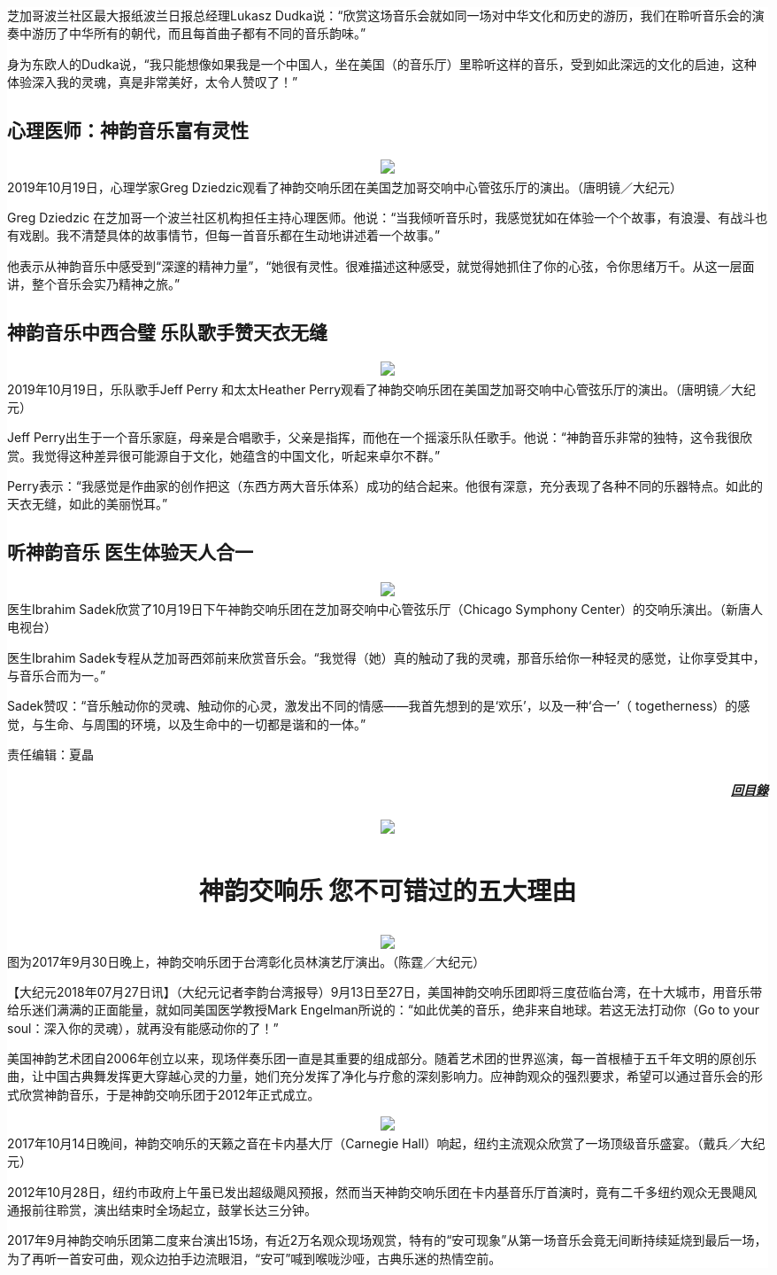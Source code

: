 芝加哥波兰社区最大报纸波兰日报总经理Lukasz Dudka说：“欣赏这场音乐会就如同一场对中华文化和历史的游历，我们在聆听音乐会的演奏中游历了中华所有的朝代，而且每首曲子都有不同的音乐韵味。”

身为东欧人的Dudka说，“我只能想像如果我是一个中国人，坐在美国（的音乐厅）里聆听这样的音乐，受到如此深远的文化的启迪，这种体验深入我的灵魂，真是非常美好，太令人赞叹了！”

<h2>心理医师：神韵音乐富有灵性</h2>
	
<div align="center">
<IMG SRC="https://github.com/dfchunsring/arar/blob/master/fun.img/fun-20.jpg" width=680></a><br></div>2019年10月19日，心理学家Greg Dziedzic观看了神韵交响乐团在美国芝加哥交响中心管弦乐厅的演出。（唐明镜／大纪元）<p>
	
Greg Dziedzic 在芝加哥一个波兰社区机构担任主持心理医师。他说：“当我倾听音乐时，我感觉犹如在体验一个个故事，有浪漫、有战斗也有戏剧。我不清楚具体的故事情节，但每一首音乐都在生动地讲述着一个故事。”

他表示从神韵音乐中感受到“深邃的精神力量”，“她很有灵性。很难描述这种感受，就觉得她抓住了你的心弦，令你思绪万千。从这一层面讲，整个音乐会实乃精神之旅。”

<h2>神韵音乐中西合璧 乐队歌手赞天衣无缝</h2>

<div align="center">
<IMG SRC="https://github.com/dfchunsring/arar/blob/master/fun.img/fun-21.jpg" width=680></a><br></div>2019年10月19日，乐队歌手Jeff Perry 和太太Heather Perry观看了神韵交响乐团在美国芝加哥交响中心管弦乐厅的演出。（唐明镜／大纪元）<p>

Jeff Perry出生于一个音乐家庭，母亲是合唱歌手，父亲是指挥，而他在一个摇滚乐队任歌手。他说：“神韵音乐非常的独特，这令我很欣赏。我觉得这种差异很可能源自于文化，她蕴含的中国文化，听起来卓尔不群。”

Perry表示：“我感觉是作曲家的创作把这（东西方两大音乐体系）成功的结合起来。他很有深意，充分表现了各种不同的乐器特点。如此的天衣无缝，如此的美丽悦耳。”

<h2>听神韵音乐 医生体验天人合一</h2>

<div align="center">
<IMG SRC="https://github.com/dfchunsring/arar/blob/master/fun.img/fun-22.jpg" width=680></a><br></div>医生Ibrahim Sadek欣赏了10月19日下午神韵交响乐团在芝加哥交响中心管弦乐厅（Chicago Symphony Center）的交响乐演出。（新唐人电视台）<p>

医生Ibrahim Sadek专程从芝加哥西郊前来欣赏音乐会。“我觉得（她）真的触动了我的灵魂，那音乐给你一种轻灵的感觉，让你享受其中，与音乐合而为一。”

Sadek赞叹：“音乐触动你的灵魂、触动你的心灵，激发出不同的情感——我首先想到的是‘欢乐’，以及一种‘合一’（ togetherness）的感觉，与生命、与周围的环境，以及生命中的一切都是谐和的一体。”

责任编辑：夏晶
	
<a href=#list><h5 align="right">回目錄</h5></a>
<div align="center">
<IMG SRC="https://github.com/dfchunsring/arar/blob/master/fun.img/fun-a.jpg" width=880></a><br></div>

<a name=7><div align="center"><h1>神韵交响乐 您不可错过的五大理由<p></h1></div></b>

<div align="center">
<IMG SRC="https://github.com/dfchunsring/arar/blob/master/fun.img/fun-23.jpg" width=880></a><br></div>图为2017年9月30日晚上，神韵交响乐团于台湾彰化员林演艺厅演出。（陈霆／大纪元）<p>
	
【大纪元2018年07月27日讯】（大纪元记者李韵台湾报导）9月13日至27日，美国神韵交响乐团即将三度莅临台湾，在十大城市，用音乐带给乐迷们满满的正面能量，就如同美国医学教授Mark Engelman所说的：“如此优美的音乐，绝非来自地球。若这无法打动你（Go to your soul：深入你的灵魂），就再没有能感动你的了！”

美国神韵艺术团自2006年创立以来，现场伴奏乐团一直是其重要的组成部分。随着艺术团的世界巡演，每一首根植于五千年文明的原创乐曲，让中国古典舞发挥更大穿越心灵的力量，她们充分发挥了净化与疗愈的深刻影响力。应神韵观众的强烈要求，希望可以通过音乐会的形式欣赏神韵音乐，于是神韵交响乐团于2012年正式成立。

<div align="center">
<IMG SRC="https://github.com/dfchunsring/arar/blob/master/fun.img/fun-24.jpg" width=880></a><br></div>2017年10月14日晚间，神韵交响乐的天籁之音在卡内基大厅（Carnegie Hall）响起，纽约主流观众欣赏了一场顶级音乐盛宴。（戴兵／大纪元）<p>

2012年10月28日，纽约市政府上午虽已发出超级飓风预报，然而当天神韵交响乐团在卡内基音乐厅首演时，竟有二千多纽约观众无畏飓风通报前往聆赏，演出结束时全场起立，鼓掌长达三分钟。

2017年9月神韵交响乐团第二度来台演出15场，有近2万名观众现场观赏，特有的“安可现象”从第一场音乐会竟无间断持续延烧到最后一场，为了再听一首安可曲，观众边拍手边流眼泪，“安可”喊到喉咙沙哑，古典乐迷的热情空前。

<div align="center">
